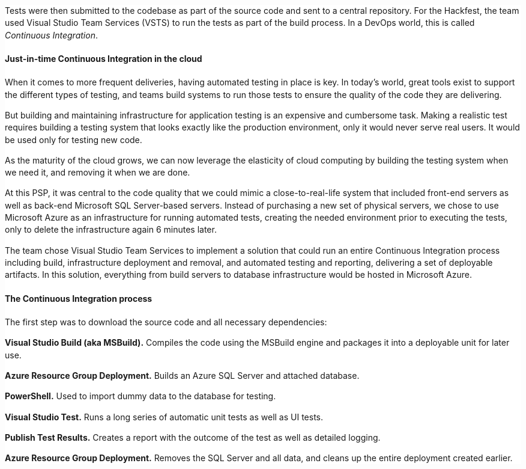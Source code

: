 Tests were then submitted to the codebase as part of the source code and sent to a central repository. For the Hackfest, the team used Visual Studio Team Services (VSTS) to run the tests as part of the build process. In a DevOps world, this is called *Continuous Integration*.

#### Just-in-time Continuous Integration in the cloud ####

When it comes to more frequent deliveries, having automated testing in place is key. In today’s world, great tools exist to support the different types of testing, and teams build systems to run those tests to ensure the quality of the code they are delivering.

But building and maintaining infrastructure for application testing is an expensive and cumbersome task. Making a realistic test requires building a testing system that looks exactly like the production environment, only it would never serve real users. It would be used only for testing new code.

As the maturity of the cloud grows, we can now leverage the elasticity of cloud computing by building the testing system when we need it, and removing it when we are done.

At this PSP, it was central to the code quality that we could mimic a close-to-real-life system that included front-end servers as well as back-end Microsoft SQL Server-based servers. Instead of purchasing a new set of physical servers, we chose to use Microsoft Azure as an infrastructure for running automated tests, creating the needed environment prior to executing the tests, only to delete the infrastructure again 6 minutes later.

The team chose Visual Studio Team Services to implement a solution that could run an entire Continuous Integration process including build, infrastructure deployment and removal, and automated testing and reporting, delivering a set of deployable artifacts. In this solution, everything from build servers to database infrastructure would be hosted in Microsoft Azure.

#### The Continuous Integration process ####

The first step was to download the source code and all necessary dependencies:

**Visual Studio Build (aka MSBuild).** Compiles the code using the MSBuild engine and packages it into a deployable unit for later use.

**Azure Resource Group Deployment.** Builds an Azure SQL Server and attached database.

**PowerShell.** Used to import dummy data to the database for testing.

**Visual Studio Test.** Runs a long series of automatic unit tests as well as UI tests.

**Publish Test Results.** Creates a report with the outcome of the test as well as detailed logging.

**Azure Resource Group Deployment.** Removes the SQL Server and all data, and cleans up the entire deployment created earlier.
